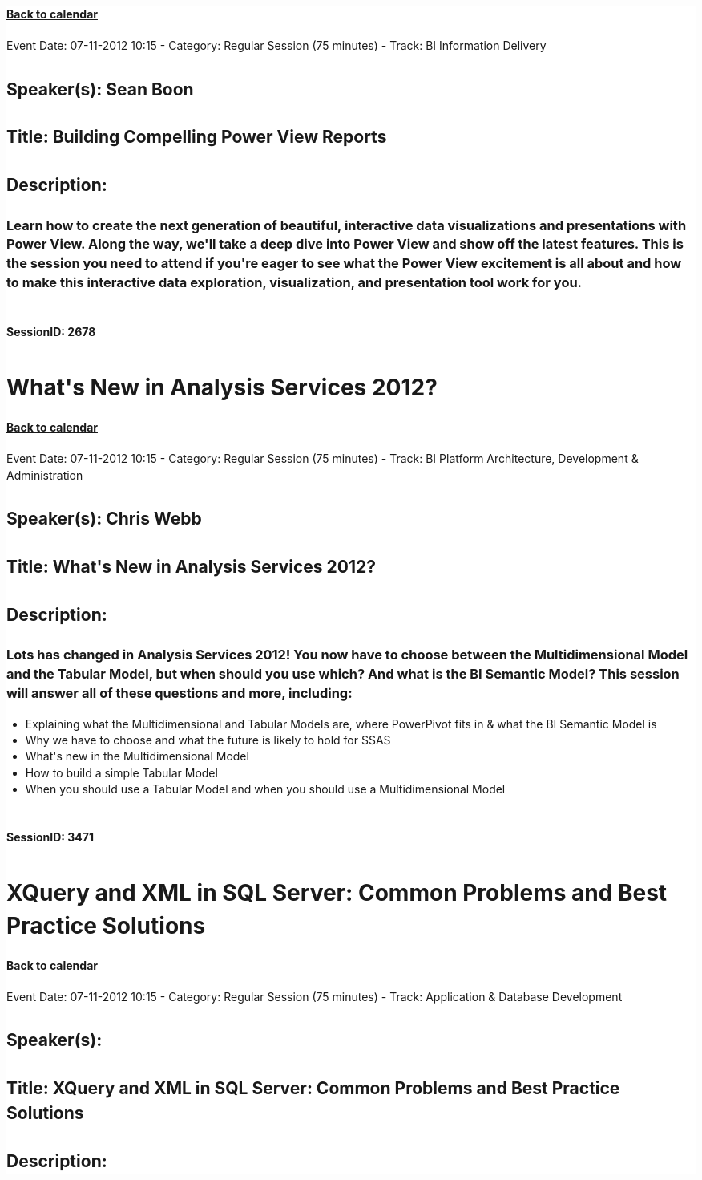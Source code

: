#### [Back to calendar](#id-17)
Event Date: 07-11-2012 10:15 - Category: Regular Session (75 minutes) - Track: BI Information Delivery
## Speaker(s): Sean Boon
## Title: Building Compelling Power View Reports
## Description:
### Learn how to create the next generation of beautiful, interactive data visualizations and presentations with Power View. Along the way, we'll take a deep dive into Power View and show off the latest features. This is the session you need to attend if you're eager to see what the Power View excitement is all about and how to make this interactive data exploration, visualization, and presentation tool work for you.
# 
#### SessionID: 2678
# What's New in Analysis Services 2012?
#### [Back to calendar](#id-17)
Event Date: 07-11-2012 10:15 - Category: Regular Session (75 minutes) - Track: BI Platform Architecture, Development & Administration
## Speaker(s): Chris Webb
## Title: What's New in Analysis Services 2012?
## Description:
### Lots has changed in Analysis Services 2012! You now have to choose between the Multidimensional Model and the Tabular Model, but when should you use which? And what is the BI Semantic Model? This session will answer all of these questions and more, including:

* Explaining what the Multidimensional and Tabular Models are, where PowerPivot fits in & what the BI Semantic Model is
* Why we have to choose and what the future is likely to hold for SSAS
* What's new in the Multidimensional Model
* How to build a simple Tabular Model
* When you should use a Tabular Model and when you should use a Multidimensional Model

# 
#### SessionID: 3471
# XQuery and XML in SQL Server: Common Problems and Best Practice Solutions
#### [Back to calendar](#id-17)
Event Date: 07-11-2012 10:15 - Category: Regular Session (75 minutes) - Track: Application & Database Development
## Speaker(s): 
## Title: XQuery and XML in SQL Server: Common Problems and Best Practice Solutions
## Description: